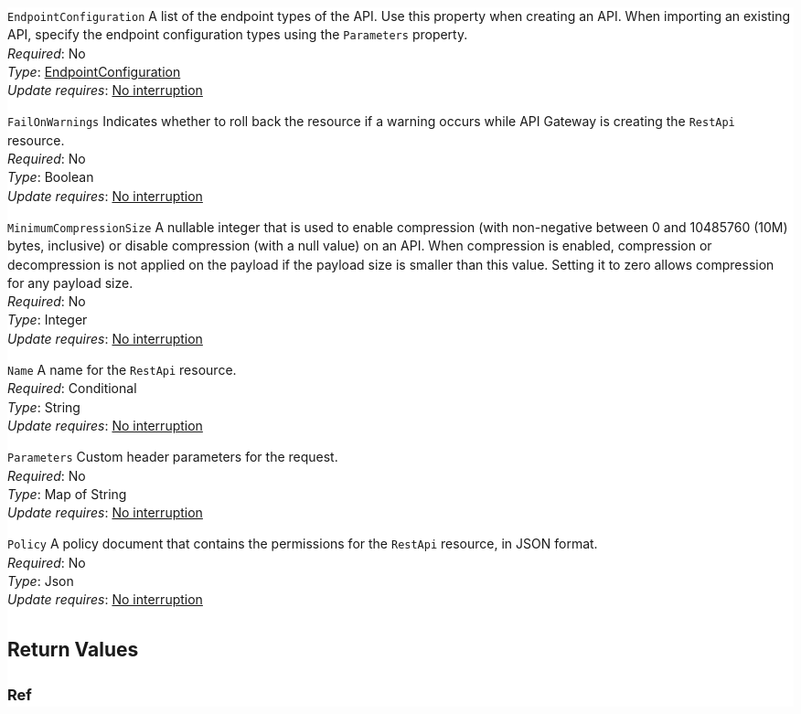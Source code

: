 `EndpointConfiguration`  <a name="cfn-apigateway-restapi-endpointconfiguration"></a>
A list of the endpoint types of the API\. Use this property when creating an API\. When importing an existing API, specify the endpoint configuration types using the `Parameters` property\.  
*Required*: No  
*Type*: [EndpointConfiguration](aws-properties-apigateway-restapi-endpointconfiguration.md)  
*Update requires*: [No interruption](https://docs.aws.amazon.com/AWSCloudFormation/latest/UserGuide/using-cfn-updating-stacks-update-behaviors.html#update-no-interrupt)

`FailOnWarnings`  <a name="cfn-apigateway-restapi-failonwarnings"></a>
Indicates whether to roll back the resource if a warning occurs while API Gateway is creating the `RestApi` resource\.  
*Required*: No  
*Type*: Boolean  
*Update requires*: [No interruption](https://docs.aws.amazon.com/AWSCloudFormation/latest/UserGuide/using-cfn-updating-stacks-update-behaviors.html#update-no-interrupt)

`MinimumCompressionSize`  <a name="cfn-apigateway-restapi-minimumcompressionsize"></a>
A nullable integer that is used to enable compression \(with non\-negative between 0 and 10485760 \(10M\) bytes, inclusive\) or disable compression \(with a null value\) on an API\. When compression is enabled, compression or decompression is not applied on the payload if the payload size is smaller than this value\. Setting it to zero allows compression for any payload size\.  
*Required*: No  
*Type*: Integer  
*Update requires*: [No interruption](https://docs.aws.amazon.com/AWSCloudFormation/latest/UserGuide/using-cfn-updating-stacks-update-behaviors.html#update-no-interrupt)

`Name`  <a name="cfn-apigateway-restapi-name"></a>
A name for the `RestApi` resource\.  
*Required*: Conditional  
*Type*: String  
*Update requires*: [No interruption](https://docs.aws.amazon.com/AWSCloudFormation/latest/UserGuide/using-cfn-updating-stacks-update-behaviors.html#update-no-interrupt)

`Parameters`  <a name="cfn-apigateway-restapi-parameters"></a>
Custom header parameters for the request\.  
*Required*: No  
*Type*: Map of String  
*Update requires*: [No interruption](https://docs.aws.amazon.com/AWSCloudFormation/latest/UserGuide/using-cfn-updating-stacks-update-behaviors.html#update-no-interrupt)

`Policy`  <a name="cfn-apigateway-restapi-policy"></a>
A policy document that contains the permissions for the `RestApi` resource, in JSON format\.  
*Required*: No  
*Type*: Json  
*Update requires*: [No interruption](https://docs.aws.amazon.com/AWSCloudFormation/latest/UserGuide/using-cfn-updating-stacks-update-behaviors.html#update-no-interrupt)

## Return Values<a name="aws-resource-apigateway-restapi-return-values"></a>

### Ref<a name="aws-resource-apigateway-restapi-return-values-ref"></a>
